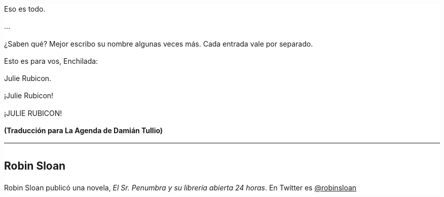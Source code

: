 Eso es todo.

…

¿Saben qué? Mejor escribo su nombre algunas veces más. Cada entrada vale por separado.

Esto es para vos, Enchilada: 

Julie Rubicon.

¡Julie Rubicon!

¡JULIE RUBICON!

  
**(Traducción para La Agenda de Damián Tullio)**

  




---

 Robin Sloan
------------

 Robin Sloan publicó una novela, *El Sr. Penumbra y su librería abierta 24 horas*. En Twitter es [@robinsloan](https://twitter.com/robinsloan) 

